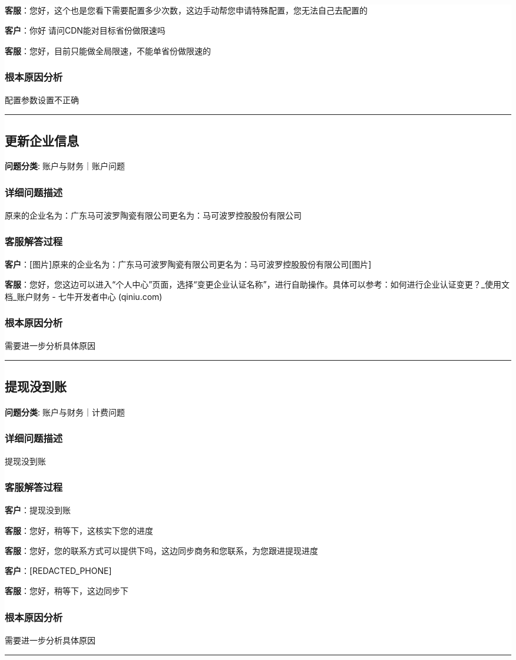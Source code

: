 **客服**：您好，这个也是您看下需要配置多少次数，这边手动帮您申请特殊配置，您无法自己去配置的

**客户**：你好 请问CDN能对目标省份做限速吗

**客服**：您好，目前只能做全局限速，不能单省份做限速的

### 根本原因分析

配置参数设置不正确

---

## 更新企业信息

**问题分类**: 账户与财务｜账户问题

### 详细问题描述

原来的企业名为：广东马可波罗陶瓷有限公司更名为：马可波罗控股股份有限公司

### 客服解答过程

**客户**：[图片]原来的企业名为：广东马可波罗陶瓷有限公司更名为：马可波罗控股股份有限公司[图片]

**客服**：您好，您这边可以进入“个人中心”页面，选择“变更企业认证名称”，进行自助操作。具体可以参考：如何进行企业认证变更？_使用文档_账户财务 - 七牛开发者中心 (qiniu.com)

### 根本原因分析

需要进一步分析具体原因

---

## 提现没到账

**问题分类**: 账户与财务｜计费问题

### 详细问题描述

提现没到账

### 客服解答过程

**客户**：提现没到账

**客服**：您好，稍等下，这核实下您的进度

**客服**：您好，您的联系方式可以提供下吗，这边同步商务和您联系，为您跟进提现进度

**客户**：[REDACTED_PHONE]

**客服**：您好，稍等下，这边同步下

### 根本原因分析

需要进一步分析具体原因

---